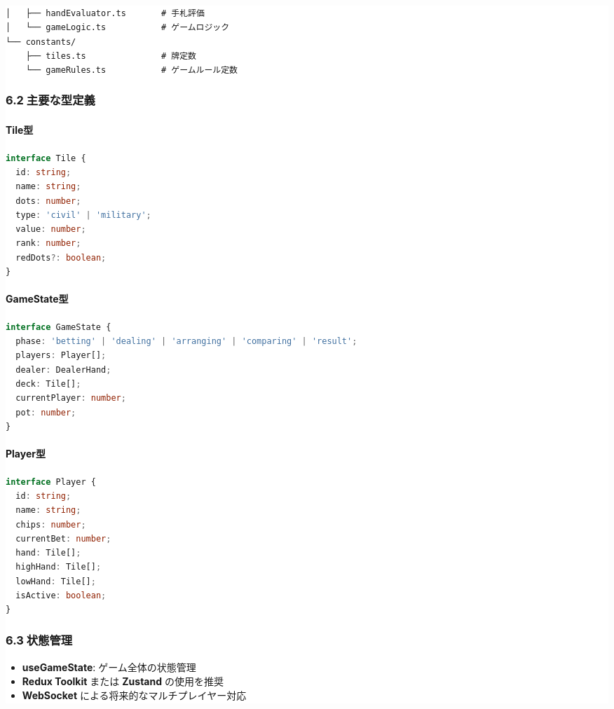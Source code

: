 ```
│   ├── handEvaluator.ts       # 手札評価
│   └── gameLogic.ts           # ゲームロジック
└── constants/
    ├── tiles.ts               # 牌定数
    └── gameRules.ts           # ゲームルール定数
```

### 6.2 主要な型定義

#### Tile型
```typescript
interface Tile {
  id: string;
  name: string;
  dots: number;
  type: 'civil' | 'military';
  value: number;
  rank: number;
  redDots?: boolean;
}
```

#### GameState型
```typescript
interface GameState {
  phase: 'betting' | 'dealing' | 'arranging' | 'comparing' | 'result';
  players: Player[];
  dealer: DealerHand;
  deck: Tile[];
  currentPlayer: number;
  pot: number;
}
```

#### Player型
```typescript
interface Player {
  id: string;
  name: string;
  chips: number;
  currentBet: number;
  hand: Tile[];
  highHand: Tile[];
  lowHand: Tile[];
  isActive: boolean;
}
```

### 6.3 状態管理
- **useGameState**: ゲーム全体の状態管理
- **Redux Toolkit** または **Zustand** の使用を推奨
- **WebSocket** による将来的なマルチプレイヤー対応
